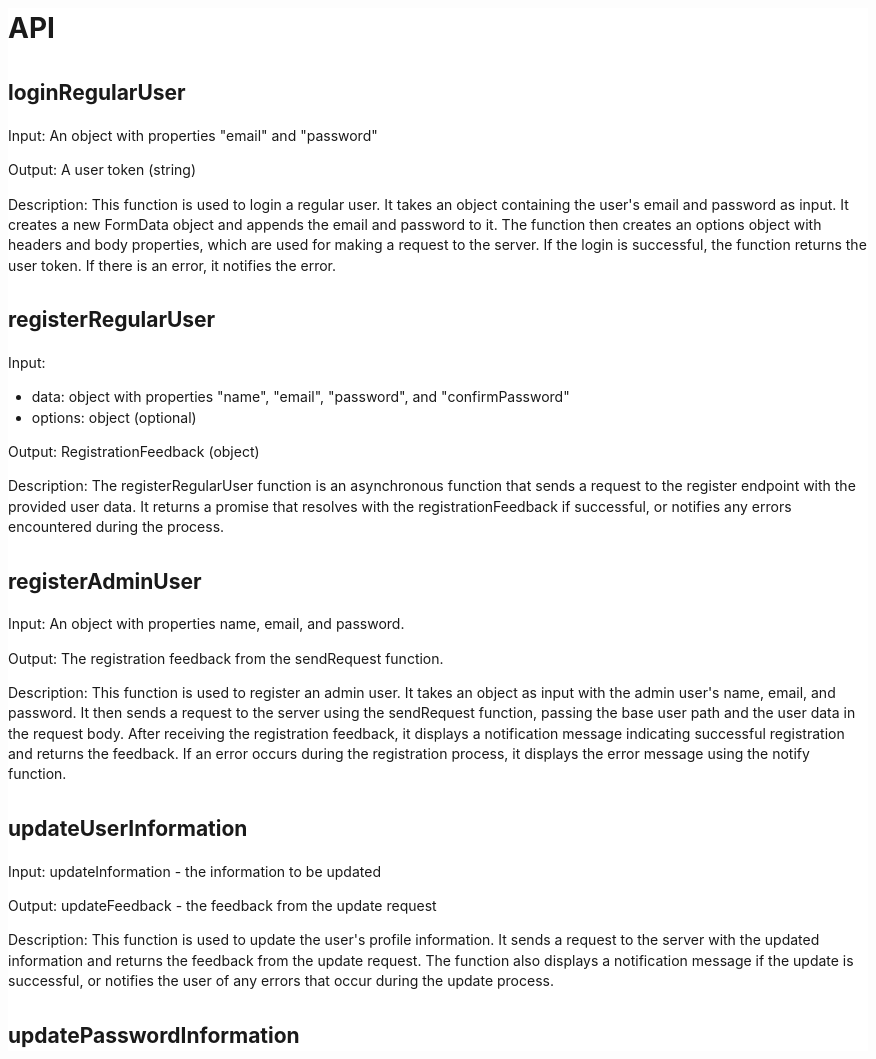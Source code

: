 # API

## loginRegularUser

Input: An object with properties "email" and "password"

Output: A user token (string)

Description: This function is used to login a regular user. It takes an object containing the user's email and password as input. It creates a new FormData object and appends the email and password to it. The function then creates an options object with headers and body properties, which are used for making a request to the server. If the login is successful, the function returns the user token. If there is an error, it notifies the error.

## registerRegularUser

Input:
- data: object with properties "name", "email", "password", and "confirmPassword"
- options: object (optional)

Output: RegistrationFeedback (object)

Description:
The registerRegularUser function is an asynchronous function that sends a request to the register endpoint with the provided user data. It returns a promise that resolves with the registrationFeedback if successful, or notifies any errors encountered during the process.

## registerAdminUser

Input: An object with properties name, email, and password.

Output: The registration feedback from the sendRequest function.

Description: This function is used to register an admin user. It takes an object as input with the admin user's name, email, and password. It then sends a request to the server using the sendRequest function, passing the base user path and the user data in the request body. After receiving the registration feedback, it displays a notification message indicating successful registration and returns the feedback. If an error occurs during the registration process, it displays the error message using the notify function.

## updateUserInformation

Input: updateInformation - the information to be updated

Output: updateFeedback - the feedback from the update request

Description: This function is used to update the user's profile information. It sends a request to the server with the updated information and returns the feedback from the update request. The function also displays a notification message if the update is successful, or notifies the user of any errors that occur during the update process.

## updatePasswordInformation
